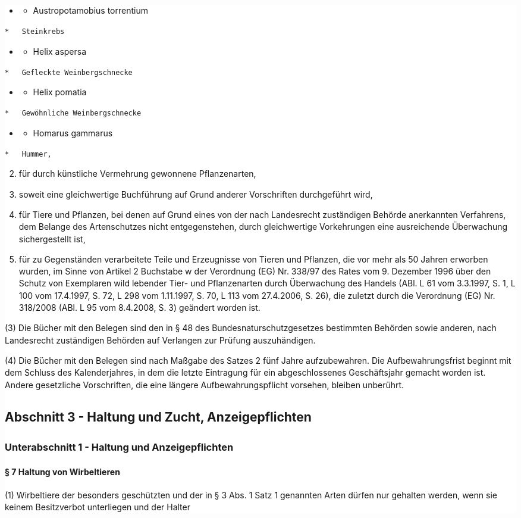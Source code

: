 
*    *   Austropotamobius torrentium

    *   Steinkrebs


*    *   Helix aspersa

    *   Gefleckte Weinbergschnecke


*    *   Helix pomatia

    *   Gewöhnliche Weinbergschnecke


*    *   Homarus gammarus

    *   Hummer,




2.  für durch künstliche Vermehrung gewonnene Pflanzenarten,


3.  soweit eine gleichwertige Buchführung auf Grund anderer Vorschriften durchgeführt wird,


4.  für Tiere und Pflanzen, bei denen auf Grund eines von der nach Landesrecht zuständigen Behörde anerkannten Verfahrens, dem Belange des Artenschutzes nicht entgegenstehen, durch gleichwertige Vorkehrungen eine ausreichende Überwachung sichergestellt ist,


5.  für zu Gegenständen verarbeitete Teile und Erzeugnisse von Tieren und Pflanzen, die vor mehr als 50 Jahren erworben wurden, im Sinne von Artikel 2 Buchstabe w der Verordnung (EG) Nr. 338/97 des Rates vom 9. Dezember 1996 über den Schutz von Exemplaren wild lebender Tier- und Pflanzenarten durch Überwachung des Handels (ABl. L 61 vom 3.3.1997, S. 1, L 100 vom 17.4.1997, S. 72, L 298 vom 1.11.1997, S. 70, L 113 vom 27.4.2006, S. 26), die zuletzt durch die Verordnung (EG) Nr. 318/2008 (ABl. L 95 vom 8.4.2008, S. 3) geändert worden ist.




(3) Die Bücher mit den Belegen sind den in § 48 des Bundesnaturschutzgesetzes bestimmten Behörden sowie anderen, nach Landesrecht zuständigen Behörden auf Verlangen zur Prüfung auszuhändigen.

(4) Die Bücher mit den Belegen sind nach Maßgabe des Satzes 2 fünf Jahre aufzubewahren. Die Aufbewahrungsfrist beginnt mit dem Schluss des Kalenderjahres, in dem die letzte Eintragung für ein abgeschlossenes Geschäftsjahr gemacht worden ist. Andere gesetzliche Vorschriften, die eine längere Aufbewahrungspflicht vorsehen, bleiben unberührt.


## Abschnitt 3 - Haltung und Zucht, Anzeigepflichten



### Unterabschnitt 1 - Haltung und Anzeigepflichten



#### § 7 Haltung von Wirbeltieren

(1) Wirbeltiere der besonders geschützten und der in § 3 Abs. 1 Satz 1 genannten Arten dürfen nur gehalten werden, wenn sie keinem Besitzverbot unterliegen und der Halter
